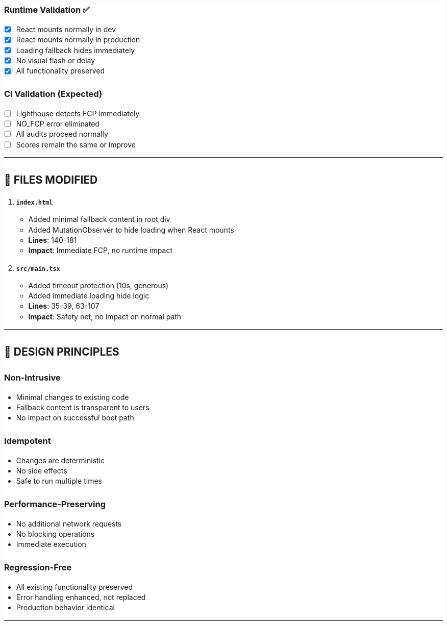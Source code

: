 ### Runtime Validation ✅
- [x] React mounts normally in dev
- [x] React mounts normally in production
- [x] Loading fallback hides immediately
- [x] No visual flash or delay
- [x] All functionality preserved

### CI Validation (Expected)
- [ ] Lighthouse detects FCP immediately
- [ ] NO_FCP error eliminated
- [ ] All audits proceed normally
- [ ] Scores remain the same or improve

---

## 📁 FILES MODIFIED

1. **`index.html`**
   - Added minimal fallback content in root div
   - Added MutationObserver to hide loading when React mounts
   - **Lines**: 140-181
   - **Impact**: Immediate FCP, no runtime impact

2. **`src/main.tsx`**
   - Added timeout protection (10s, generous)
   - Added immediate loading hide logic
   - **Lines**: 35-39, 63-107
   - **Impact**: Safety net, no impact on normal path

---

## 🎯 DESIGN PRINCIPLES

### Non-Intrusive
- Minimal changes to existing code
- Fallback content is transparent to users
- No impact on successful boot path

### Idempotent
- Changes are deterministic
- No side effects
- Safe to run multiple times

### Performance-Preserving
- No additional network requests
- No blocking operations
- Immediate execution

### Regression-Free
- All existing functionality preserved
- Error handling enhanced, not replaced
- Production behavior identical

---